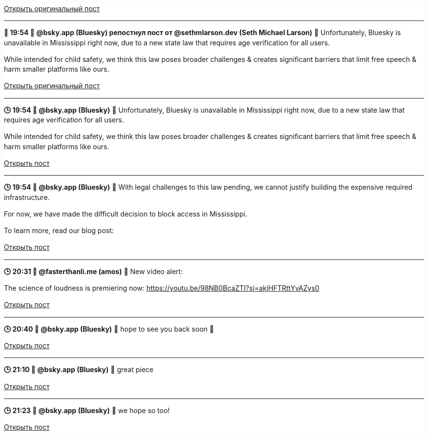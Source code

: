 [Открыть оригинальный пост](https://bsky.app/profile/bsky.app/post/3lwzadikbrc2u)

----
**🔄 19:54 👤 @bsky.app (Bluesky) репостнул пост от @sethmlarson.dev (Seth Michael Larson)**
💬 Unfortunately, Bluesky is unavailable in Mississippi right now, due to a new state law that requires age verification for all users. 

While intended for child safety, we think this law poses broader challenges & creates significant barriers that limit free speech & harm smaller platforms like ours.

[Открыть оригинальный пост](https://bsky.app/profile/bsky.app/post/3lwzadikbrc2u)

----
**🕒 19:54 👤 @bsky.app (Bluesky)**
💬 Unfortunately, Bluesky is unavailable in Mississippi right now, due to a new state law that requires age verification for all users. 

While intended for child safety, we think this law poses broader challenges & creates significant barriers that limit free speech & harm smaller platforms like ours.

[Открыть пост](https://bsky.app/profile/bsky.app/post/3lwzadikbrc2u)

----
**🕒 19:54 👤 @bsky.app (Bluesky)**
💬 With legal challenges to this law pending, we cannot justify building the expensive required infrastructure.

For now, we have made the difficult decision to block access in Mississippi.

To learn more, read our blog post:

[Открыть пост](https://bsky.app/profile/bsky.app/post/3lwzaeegpf22u)

----
**🕒 20:31 👤 @fasterthanli.me (amos)**
💬 New video alert:

The science of loudness is premiering now: https://youtu.be/98NB0BcaZTI?si=akjHFTRttYvAZys0

[Открыть пост](https://bsky.app/profile/fasterthanli.me/post/3lwzcgid2es2w)

----
**🕒 20:40 👤 @bsky.app (Bluesky)**
💬 hope to see you back soon 💙

[Открыть пост](https://bsky.app/profile/bsky.app/post/3lwzcwb2ow22u)

----
**🕒 21:10 👤 @bsky.app (Bluesky)**
💬 great piece

[Открыть пост](https://bsky.app/profile/bsky.app/post/3lwzekuqmo22u)

----
**🕒 21:23 👤 @bsky.app (Bluesky)**
💬 we hope so too!

[Открыть пост](https://bsky.app/profile/bsky.app/post/3lwzfcpnsds2u)

